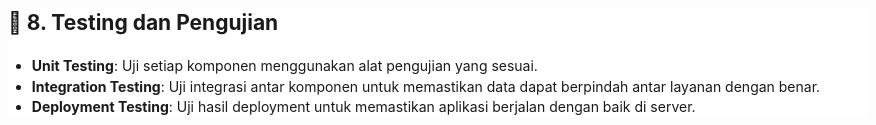 
## 📌 **8. Testing dan Pengujian**

- **Unit Testing**: Uji setiap komponen menggunakan alat pengujian yang sesuai.
- **Integration Testing**: Uji integrasi antar komponen untuk memastikan data dapat berpindah antar layanan dengan benar.
- **Deployment Testing**: Uji hasil deployment untuk memastikan aplikasi berjalan dengan baik di server.
